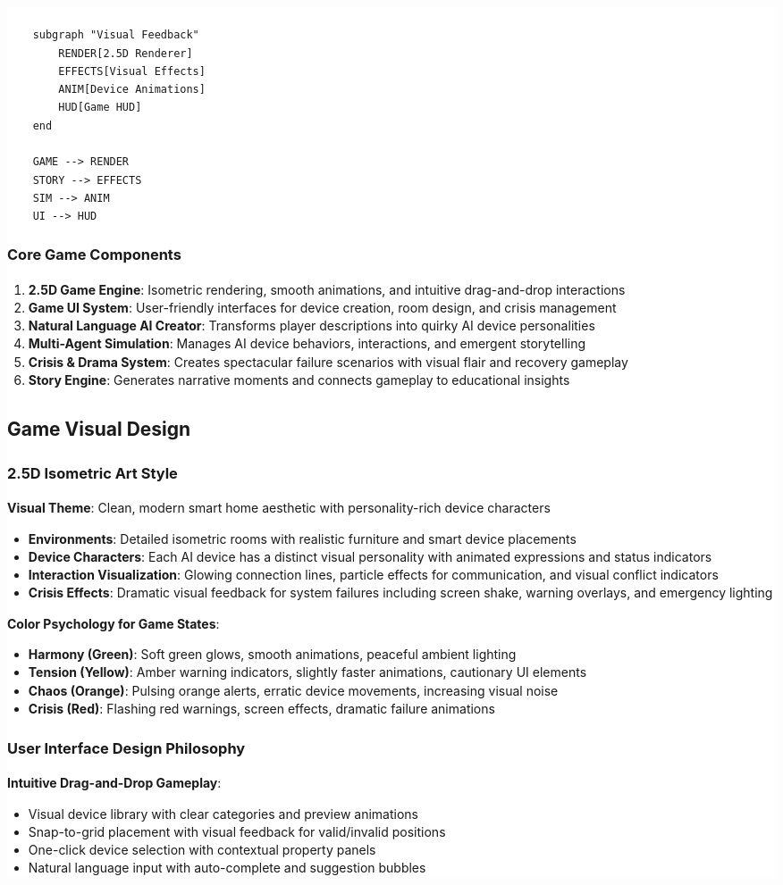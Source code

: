 ```mermaid
    
    subgraph "Visual Feedback"
        RENDER[2.5D Renderer]
        EFFECTS[Visual Effects]
        ANIM[Device Animations]
        HUD[Game HUD]
    end
    
    GAME --> RENDER
    STORY --> EFFECTS
    SIM --> ANIM
    UI --> HUD
```

### Core Game Components

1. **2.5D Game Engine**: Isometric rendering, smooth animations, and intuitive drag-and-drop interactions
2. **Game UI System**: User-friendly interfaces for device creation, room design, and crisis management
3. **Natural Language AI Creator**: Transforms player descriptions into quirky AI device personalities
4. **Multi-Agent Simulation**: Manages AI device behaviors, interactions, and emergent storytelling
5. **Crisis & Drama System**: Creates spectacular failure scenarios with visual flair and recovery gameplay
6. **Story Engine**: Generates narrative moments and connects gameplay to educational insights

## Game Visual Design

### 2.5D Isometric Art Style

**Visual Theme**: Clean, modern smart home aesthetic with personality-rich device characters
- **Environments**: Detailed isometric rooms with realistic furniture and smart device placements
- **Device Characters**: Each AI device has a distinct visual personality with animated expressions and status indicators
- **Interaction Visualization**: Glowing connection lines, particle effects for communication, and visual conflict indicators
- **Crisis Effects**: Dramatic visual feedback for system failures including screen shake, warning overlays, and emergency lighting

**Color Psychology for Game States**:
- **Harmony (Green)**: Soft green glows, smooth animations, peaceful ambient lighting
- **Tension (Yellow)**: Amber warning indicators, slightly faster animations, cautionary UI elements
- **Chaos (Orange)**: Pulsing orange alerts, erratic device movements, increasing visual noise
- **Crisis (Red)**: Flashing red warnings, screen effects, dramatic failure animations

### User Interface Design Philosophy

**Intuitive Drag-and-Drop Gameplay**:
- Visual device library with clear categories and preview animations
- Snap-to-grid placement with visual feedback for valid/invalid positions
- One-click device selection with contextual property panels
- Natural language input with auto-complete and suggestion bubbles
